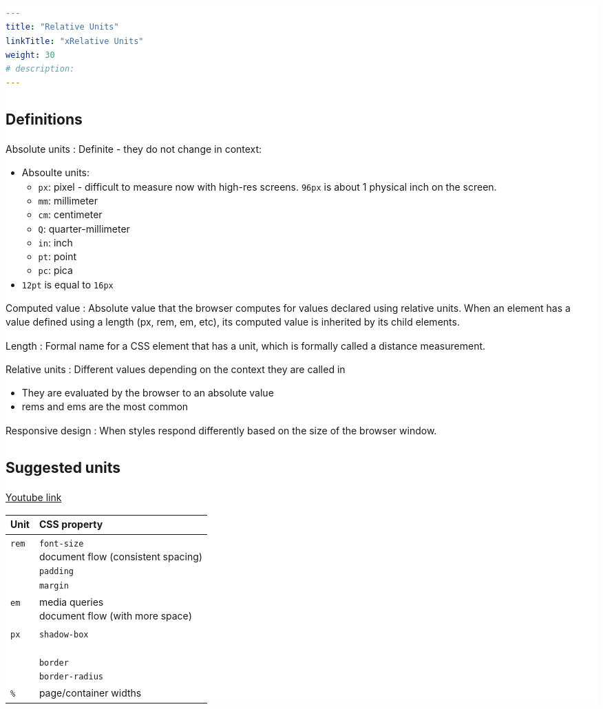 ```yaml
---
title: "Relative Units"
linkTitle: "xRelative Units"
weight: 30
# description:
---
```


## Definitions

Absolute units
: Definite - they do not change in context:
  - Absoulte units:
    - `px`: pixel - difficult to measure now with high-res screens. `96px` is about 1 physical inch on the screen.
    - `mm`: millimeter
    - `cm`: centimeter
    - `Q`: quarter-millimeter
    - `in`: inch 
    - `pt`: point 
    - `pc`: pica
  - `12pt` is equal to `16px`


Computed value
: Absolute value that the browser computes for values declared using relative units. When an element has a value defined using a length (px, rem, em, etc), its computed value is inherited by its child elements.

Length
: Formal name for a CSS element that has a unit, which is formally called a distance measurement.


Relative units
: Different values depending on the context they are called in
  - They are evaluated by the browser to an absolute value
  - rems and ems are the most common

Responsive design
: When styles respond differently based on the size of the browser window.

## Suggested units

[Youtube link](https://www.youtube.com/watch?v=N5wpD9Ov_To)


| Unit  | CSS property                                                               |
| :---- | :------------------------------------------------------------------------- |
| `rem` | `font-size`<br>document flow (consistent spacing)<br>`padding`<br>`margin` |
| `em`  | media queries<br>document flow (with more space)                           |
| `px`  | `shadow-box`<br><br>`border`<br>`border-radius`                            |
| `%`   | page/container widths                                                      |
